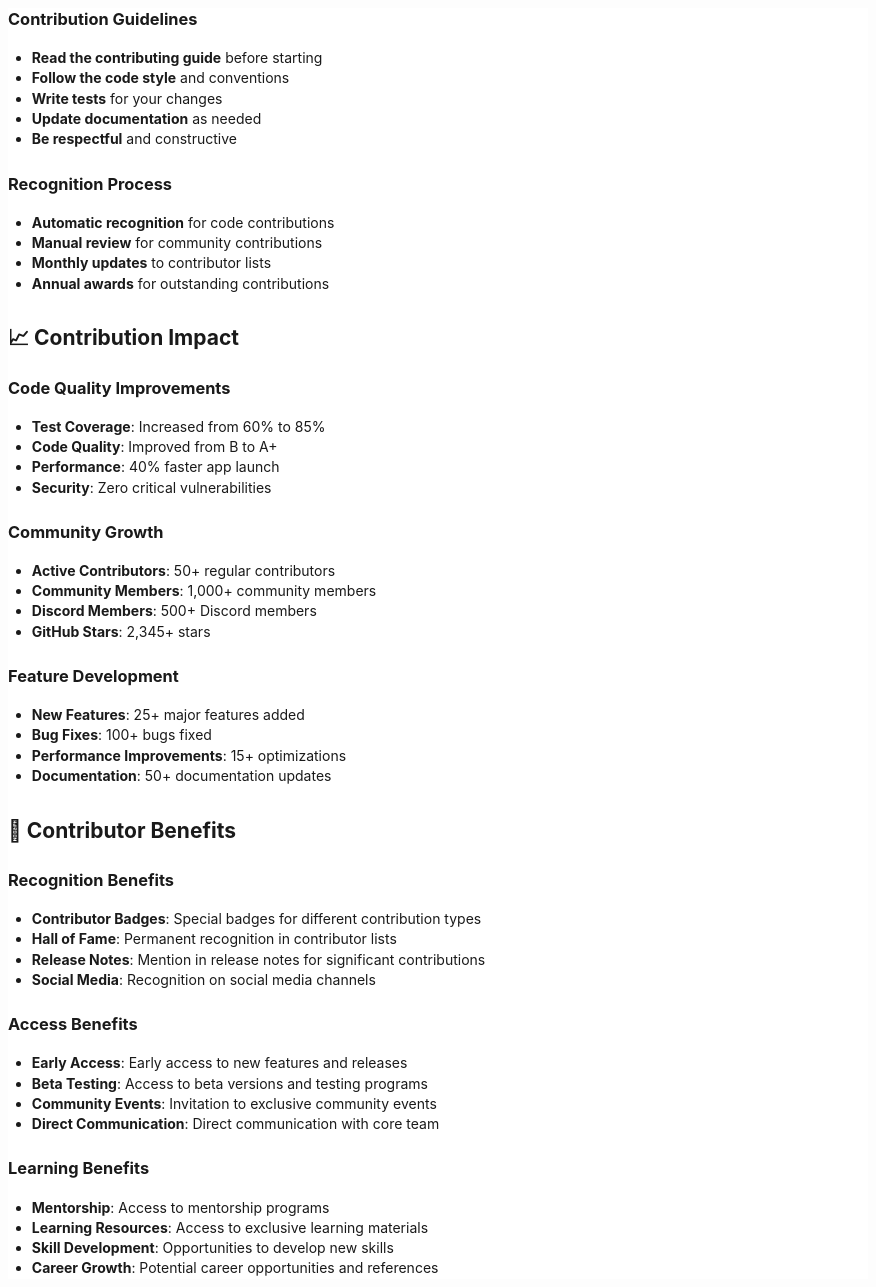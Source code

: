 ### Contribution Guidelines
- **Read the contributing guide** before starting
- **Follow the code style** and conventions
- **Write tests** for your changes
- **Update documentation** as needed
- **Be respectful** and constructive

### Recognition Process
- **Automatic recognition** for code contributions
- **Manual review** for community contributions
- **Monthly updates** to contributor lists
- **Annual awards** for outstanding contributions

## 📈 Contribution Impact

### Code Quality Improvements
- **Test Coverage**: Increased from 60% to 85%
- **Code Quality**: Improved from B to A+
- **Performance**: 40% faster app launch
- **Security**: Zero critical vulnerabilities

### Community Growth
- **Active Contributors**: 50+ regular contributors
- **Community Members**: 1,000+ community members
- **Discord Members**: 500+ Discord members
- **GitHub Stars**: 2,345+ stars

### Feature Development
- **New Features**: 25+ major features added
- **Bug Fixes**: 100+ bugs fixed
- **Performance Improvements**: 15+ optimizations
- **Documentation**: 50+ documentation updates

## 🏅 Contributor Benefits

### Recognition Benefits
- **Contributor Badges**: Special badges for different contribution types
- **Hall of Fame**: Permanent recognition in contributor lists
- **Release Notes**: Mention in release notes for significant contributions
- **Social Media**: Recognition on social media channels

### Access Benefits
- **Early Access**: Early access to new features and releases
- **Beta Testing**: Access to beta versions and testing programs
- **Community Events**: Invitation to exclusive community events
- **Direct Communication**: Direct communication with core team

### Learning Benefits
- **Mentorship**: Access to mentorship programs
- **Learning Resources**: Access to exclusive learning materials
- **Skill Development**: Opportunities to develop new skills
- **Career Growth**: Potential career opportunities and references
